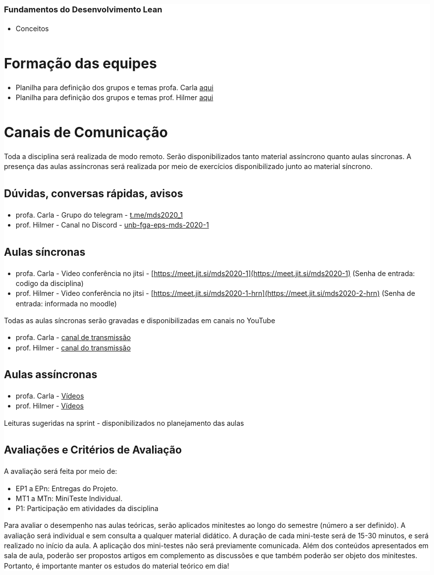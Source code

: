 ### Fundamentos do Desenvolvimento Lean
- Conceitos

# Formação das equipes
- Planilha para definição dos grupos e temas profa. Carla [aqui](https://docs.google.com/spreadsheets/d/1YPoA3LXVDLI4oI6b2vU4L6YPV8zAdaxhLSVa_qjobD8/edit?usp=sharing)
- Planilha para definição dos grupos e temas prof. Hilmer [aqui](https://docs.google.com/spreadsheets/d/1HQn39atf4IXd2IDcCoRrd_I0KVzepEMAil2ePgWXZVI/edit#gid=0)

# Canais de Comunicação
Toda a disciplina será realizada de modo remoto. Serão disponibilizados tanto material assíncrono quanto aulas síncronas. A presença das aulas assíncronas será realizada por meio de exercícios disponibilizado junto ao material síncrono.

## Dúvidas, conversas rápidas, avisos
- profa. Carla - Grupo do telegram - [t.me/mds2020_1](t.me/mds2020_1)
- prof. Hilmer - Canal no Discord - [unb-fga-eps-mds-2020-1](https://discord.com/channels/805970484100988928/805970484100988933)

## Aulas síncronas
- profa. Carla - Video conferência no jitsi - [https://meet.jit.si/mds2020-1](https://meet.jit.si/mds2020-1) (Senha de entrada: codigo da disciplina)
- prof. Hilmer - Video conferência no jitsi - [https://meet.jit.si/mds2020-1-hrn](https://meet.jit.si/mds2020-2-hrn) (Senha de entrada: informada no moodle)

Todas as aulas síncronas serão gravadas e disponibilizadas em canais no YouTube 
- profa. Carla - [canal de transmissão](https://www.youtube.com/channel/UC_VXpS5GIL8NdJNkwNeAorw/videos?view_as=subscriber)
- prof. Hilmer - [canal do transmissão](https://www.youtube.com/playlist?list=PLCJCA7NrZ4XHWj3p-kaz9iDaEOEHsyUAS&playnext=1&index=1)

## Aulas assíncronas
- profa. Carla - [Vídeos](https://www.youtube.com/channel/UC_VXpS5GIL8NdJNkwNeAorw/videos?view_as=subscriber)
- prof. Hilmer - [Vídeos](https://www.youtube.com/playlist?list=PLCJCA7NrZ4XHWj3p-kaz9iDaEOEHsyUAS&playnext=1&index=1)

Leituras sugeridas na sprint - disponibilizados no planejamento das aulas

## Avaliações e Critérios de Avaliação
A avaliação será feita por meio de:
- EP1 a EPn: Entregas do Projeto.
- MT1 a MTn: MiniTeste Individual.
- P1: Participação em atividades da disciplina

Para avaliar o desempenho nas aulas teóricas, serão aplicados minitestes ao longo do semestre (número a ser definido).  A avaliação será individual e sem consulta a qualquer material didático. A duração de cada mini-teste será de 15-30 minutos,  e será realizado no início da aula. A aplicação dos mini-testes não será previamente comunicada. Além dos conteúdos apresentados em sala de aula, poderão ser propostos artigos em complemento as discussões e que também poderão ser objeto dos minitestes. Portanto, é importante manter os estudos do material teórico em dia!
